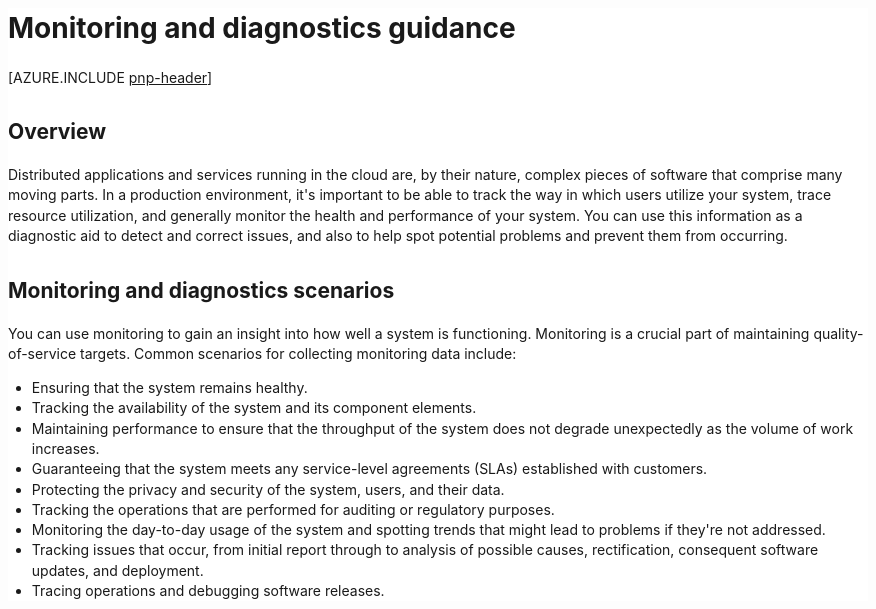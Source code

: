 <properties
   pageTitle="Monitoring and diagnostics guidance | Microsoft Azure"
   description="Best practices for monitoring distributed applications in the cloud."
   services=""
   documentationCenter="na"
   authors="dragon119"
   manager="christb"
   editor=""
   tags=""/>

<tags
   ms.service="best-practice"
   ms.devlang="na"
   ms.topic="article"
   ms.tgt_pltfrm="na"
   ms.workload="na"
   ms.date="07/13/2016"
   ms.author="masashin"/>

# <a name="monitoring-and-diagnostics-guidance"></a>Monitoring and diagnostics guidance

[AZURE.INCLUDE [pnp-header](../includes/guidance-pnp-header-include.md)]

## <a name="overview"></a>Overview
Distributed applications and services running in the cloud are, by their nature, complex pieces of software that comprise many moving parts. In a production environment, it's important to be able to track the way in which users utilize your system, trace resource utilization, and generally monitor the health and performance of your system. You can use this information as a diagnostic aid to detect and correct issues, and also to help spot potential problems and prevent them from occurring.

## <a name="monitoring-and-diagnostics-scenarios"></a>Monitoring and diagnostics scenarios
You can use monitoring to gain an insight into how well a system is functioning. Monitoring is a crucial part of maintaining quality-of-service targets. Common scenarios for collecting monitoring data include:

- Ensuring that the system remains healthy.
- Tracking the availability of the system and its component elements.
- Maintaining performance to ensure that the throughput of the system does not degrade unexpectedly as the volume of work increases.
- Guaranteeing that the system meets any service-level agreements (SLAs) established with customers.
- Protecting the privacy and security of the system, users, and their data.
- Tracking the operations that are performed for auditing or regulatory purposes.
- Monitoring the day-to-day usage of the system and spotting trends that might lead to problems if they're not addressed.
- Tracking issues that occur, from initial report through to analysis of possible causes, rectification, consequent software updates, and deployment.
- Tracing operations and debugging software releases.
